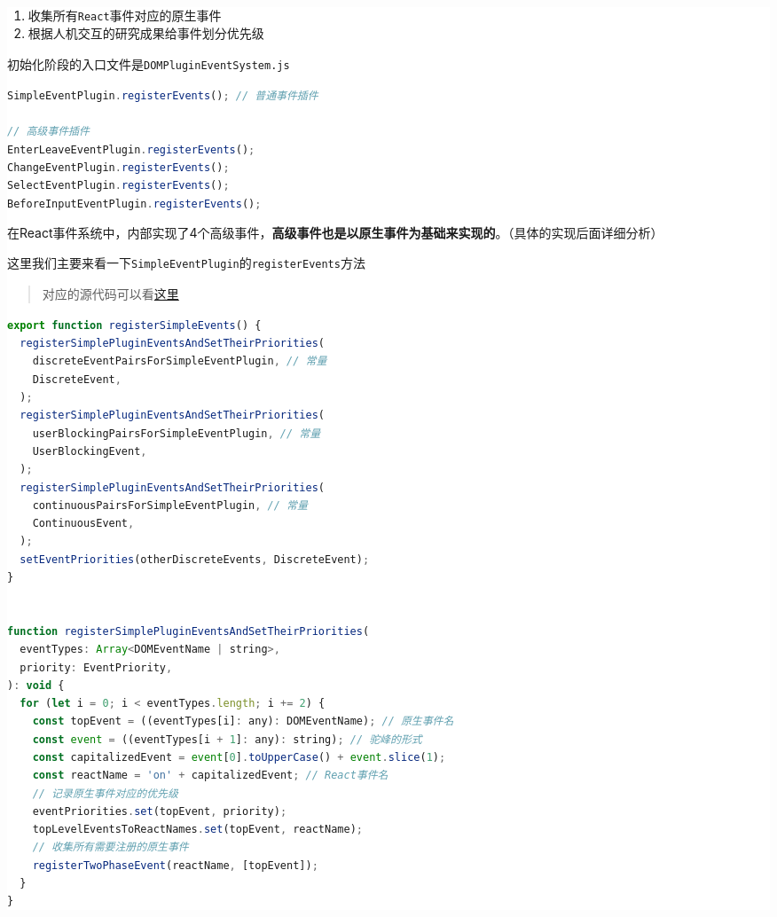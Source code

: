 1. 收集所有`React`事件对应的原生事件
2. 根据人机交互的研究成果给事件划分优先级

初始化阶段的入口文件是`DOMPluginEventSystem.js`

```javascript
SimpleEventPlugin.registerEvents(); // 普通事件插件

// 高级事件插件
EnterLeaveEventPlugin.registerEvents(); 
ChangeEventPlugin.registerEvents();
SelectEventPlugin.registerEvents();
BeforeInputEventPlugin.registerEvents();
```

在React事件系统中，内部实现了4个高级事件，**高级事件也是以原生事件为基础来实现的**。（具体的实现后面详细分析）

这里我们主要来看一下`SimpleEventPlugin`的`registerEvents`方法

> 对应的源代码可以看[这里](https://github.com/careyke/react/blob/765e89b908206fe62feb10240604db224f38de7d/packages/react-dom/src/events/DOMEventProperties.js#L216)

```javascript
export function registerSimpleEvents() {
  registerSimplePluginEventsAndSetTheirPriorities(
    discreteEventPairsForSimpleEventPlugin, // 常量
    DiscreteEvent,
  );
  registerSimplePluginEventsAndSetTheirPriorities(
    userBlockingPairsForSimpleEventPlugin, // 常量
    UserBlockingEvent,
  );
  registerSimplePluginEventsAndSetTheirPriorities(
    continuousPairsForSimpleEventPlugin, // 常量
    ContinuousEvent,
  );
  setEventPriorities(otherDiscreteEvents, DiscreteEvent);
}


function registerSimplePluginEventsAndSetTheirPriorities(
  eventTypes: Array<DOMEventName | string>,
  priority: EventPriority,
): void {
  for (let i = 0; i < eventTypes.length; i += 2) {
    const topEvent = ((eventTypes[i]: any): DOMEventName); // 原生事件名
    const event = ((eventTypes[i + 1]: any): string); // 驼峰的形式
    const capitalizedEvent = event[0].toUpperCase() + event.slice(1);
    const reactName = 'on' + capitalizedEvent; // React事件名
    // 记录原生事件对应的优先级
    eventPriorities.set(topEvent, priority);
    topLevelEventsToReactNames.set(topEvent, reactName);
    // 收集所有需要注册的原生事件
    registerTwoPhaseEvent(reactName, [topEvent]);
  }
}
```
